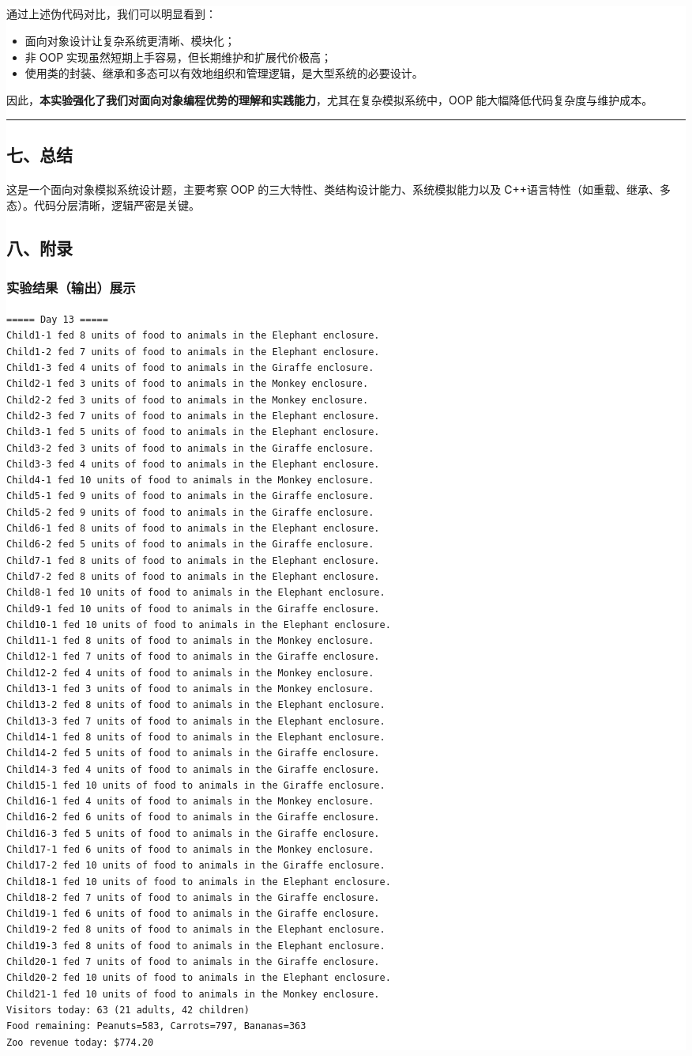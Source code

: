 通过上述伪代码对比，我们可以明显看到：

- 面向对象设计让复杂系统更清晰、模块化；
- 非 OOP 实现虽然短期上手容易，但长期维护和扩展代价极高；
- 使用类的封装、继承和多态可以有效地组织和管理逻辑，是大型系统的必要设计。

因此，**本实验强化了我们对面向对象编程优势的理解和实践能力**，尤其在复杂模拟系统中，OOP 能大幅降低代码复杂度与维护成本。

---

## 七、总结

这是一个面向对象模拟系统设计题，主要考察 OOP 的三大特性、类结构设计能力、系统模拟能力以及 C++语言特性（如重载、继承、多态）。代码分层清晰，逻辑严密是关键。

## 八、附录

### 实验结果（输出）展示
```plaintext
===== Day 13 =====
Child1-1 fed 8 units of food to animals in the Elephant enclosure.
Child1-2 fed 7 units of food to animals in the Elephant enclosure.
Child1-3 fed 4 units of food to animals in the Giraffe enclosure.
Child2-1 fed 3 units of food to animals in the Monkey enclosure.
Child2-2 fed 3 units of food to animals in the Monkey enclosure.
Child2-3 fed 7 units of food to animals in the Elephant enclosure.
Child3-1 fed 5 units of food to animals in the Elephant enclosure.
Child3-2 fed 3 units of food to animals in the Giraffe enclosure.
Child3-3 fed 4 units of food to animals in the Elephant enclosure.
Child4-1 fed 10 units of food to animals in the Monkey enclosure.
Child5-1 fed 9 units of food to animals in the Giraffe enclosure.
Child5-2 fed 9 units of food to animals in the Giraffe enclosure.
Child6-1 fed 8 units of food to animals in the Elephant enclosure.
Child6-2 fed 5 units of food to animals in the Giraffe enclosure.
Child7-1 fed 8 units of food to animals in the Elephant enclosure.
Child7-2 fed 8 units of food to animals in the Elephant enclosure.
Child8-1 fed 10 units of food to animals in the Elephant enclosure.
Child9-1 fed 10 units of food to animals in the Giraffe enclosure.
Child10-1 fed 10 units of food to animals in the Elephant enclosure.
Child11-1 fed 8 units of food to animals in the Monkey enclosure.
Child12-1 fed 7 units of food to animals in the Giraffe enclosure.
Child12-2 fed 4 units of food to animals in the Monkey enclosure.
Child13-1 fed 3 units of food to animals in the Monkey enclosure.
Child13-2 fed 8 units of food to animals in the Elephant enclosure.
Child13-3 fed 7 units of food to animals in the Elephant enclosure.
Child14-1 fed 8 units of food to animals in the Elephant enclosure.
Child14-2 fed 5 units of food to animals in the Giraffe enclosure.
Child14-3 fed 4 units of food to animals in the Giraffe enclosure.
Child15-1 fed 10 units of food to animals in the Giraffe enclosure.
Child16-1 fed 4 units of food to animals in the Monkey enclosure.
Child16-2 fed 6 units of food to animals in the Giraffe enclosure.
Child16-3 fed 5 units of food to animals in the Giraffe enclosure.
Child17-1 fed 6 units of food to animals in the Monkey enclosure.
Child17-2 fed 10 units of food to animals in the Giraffe enclosure.
Child18-1 fed 10 units of food to animals in the Elephant enclosure.
Child18-2 fed 7 units of food to animals in the Giraffe enclosure.
Child19-1 fed 6 units of food to animals in the Giraffe enclosure.
Child19-2 fed 8 units of food to animals in the Elephant enclosure.
Child19-3 fed 8 units of food to animals in the Elephant enclosure.
Child20-1 fed 7 units of food to animals in the Giraffe enclosure.
Child20-2 fed 10 units of food to animals in the Elephant enclosure.
Child21-1 fed 10 units of food to animals in the Monkey enclosure.
Visitors today: 63 (21 adults, 42 children)
Food remaining: Peanuts=583, Carrots=797, Bananas=363
Zoo revenue today: $774.20
```